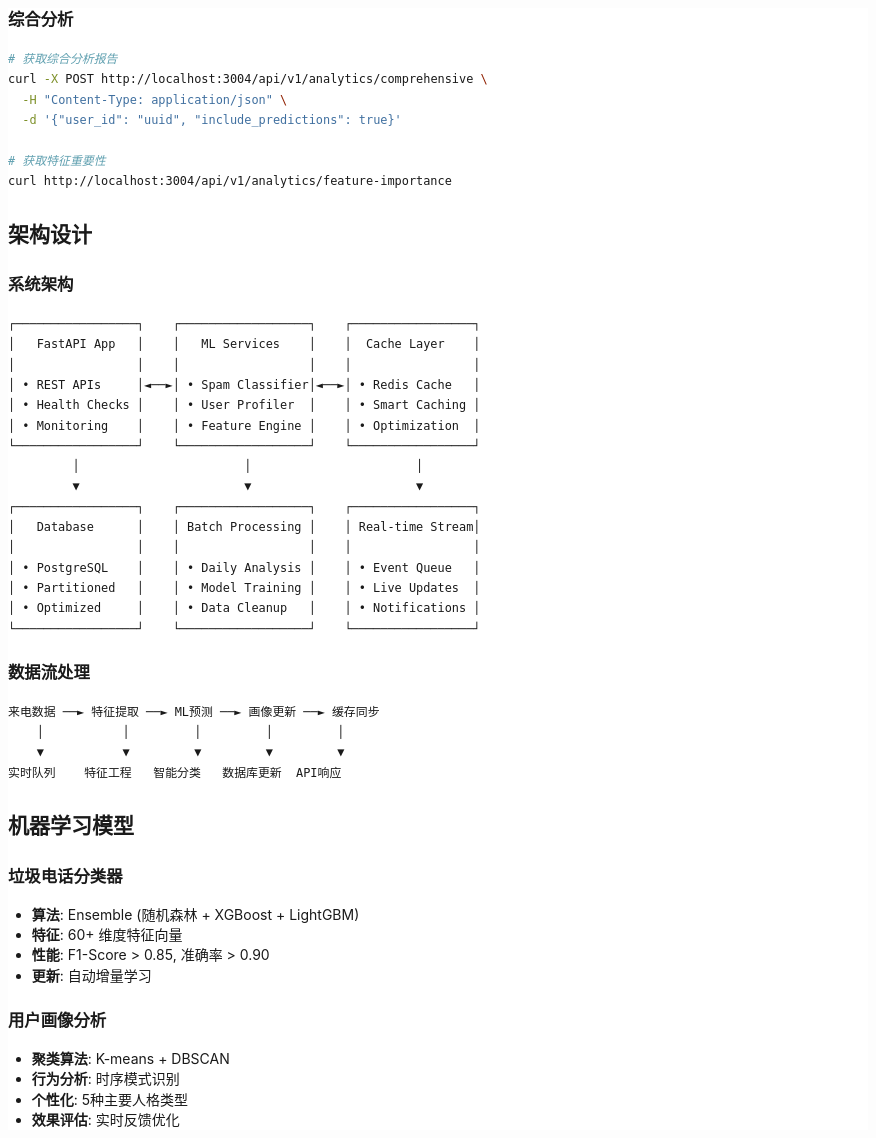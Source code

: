 ### 综合分析
```bash
# 获取综合分析报告
curl -X POST http://localhost:3004/api/v1/analytics/comprehensive \
  -H "Content-Type: application/json" \
  -d '{"user_id": "uuid", "include_predictions": true}'

# 获取特征重要性
curl http://localhost:3004/api/v1/analytics/feature-importance
```

## 架构设计

### 系统架构
```
┌─────────────────┐    ┌──────────────────┐    ┌─────────────────┐
│   FastAPI App   │    │   ML Services    │    │  Cache Layer    │
│                 │    │                  │    │                 │
│ • REST APIs     │◄──►│ • Spam Classifier│◄──►│ • Redis Cache   │
│ • Health Checks │    │ • User Profiler  │    │ • Smart Caching │
│ • Monitoring    │    │ • Feature Engine │    │ • Optimization  │
└─────────────────┘    └──────────────────┘    └─────────────────┘
         │                       │                       │
         ▼                       ▼                       ▼
┌─────────────────┐    ┌──────────────────┐    ┌─────────────────┐
│   Database      │    │ Batch Processing │    │ Real-time Stream│
│                 │    │                  │    │                 │
│ • PostgreSQL    │    │ • Daily Analysis │    │ • Event Queue   │
│ • Partitioned   │    │ • Model Training │    │ • Live Updates  │
│ • Optimized     │    │ • Data Cleanup   │    │ • Notifications │
└─────────────────┘    └──────────────────┘    └─────────────────┘
```

### 数据流处理
```
来电数据 ──► 特征提取 ──► ML预测 ──► 画像更新 ──► 缓存同步
    │           │         │         │         │
    ▼           ▼         ▼         ▼         ▼
实时队列    特征工程   智能分类   数据库更新  API响应
```

## 机器学习模型

### 垃圾电话分类器
- **算法**: Ensemble (随机森林 + XGBoost + LightGBM)
- **特征**: 60+ 维度特征向量
- **性能**: F1-Score > 0.85, 准确率 > 0.90
- **更新**: 自动增量学习

### 用户画像分析
- **聚类算法**: K-means + DBSCAN
- **行为分析**: 时序模式识别
- **个性化**: 5种主要人格类型
- **效果评估**: 实时反馈优化
